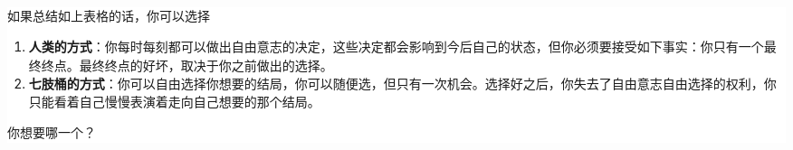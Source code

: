 如果总结如上表格的话，你可以选择

1. **人类的方式**：你每时每刻都可以做出自由意志的决定，这些决定都会影响到今后自己的状态，但你必须要接受如下事实：你只有一个最终终点。最终终点的好坏，取决于你之前做出的选择。
2. **七肢桶的方式**：你可以自由选择你想要的结局，你可以随便选，但只有一次机会。选择好之后，你失去了自由意志自由选择的权利，你只能看着自己慢慢表演着走向自己想要的那个结局。

你想要哪一个？

[^1]: 因为有两期的主题是攻壳机动队。
[^2]: 这其实就是产生所有问题的来源，其他仅仅涉及空间的变分原理就没有任何哲学问题。
[^3]: 所以其实“最小作用量原理”这个说法不是最严密的，应该说“驻值作用量原理”